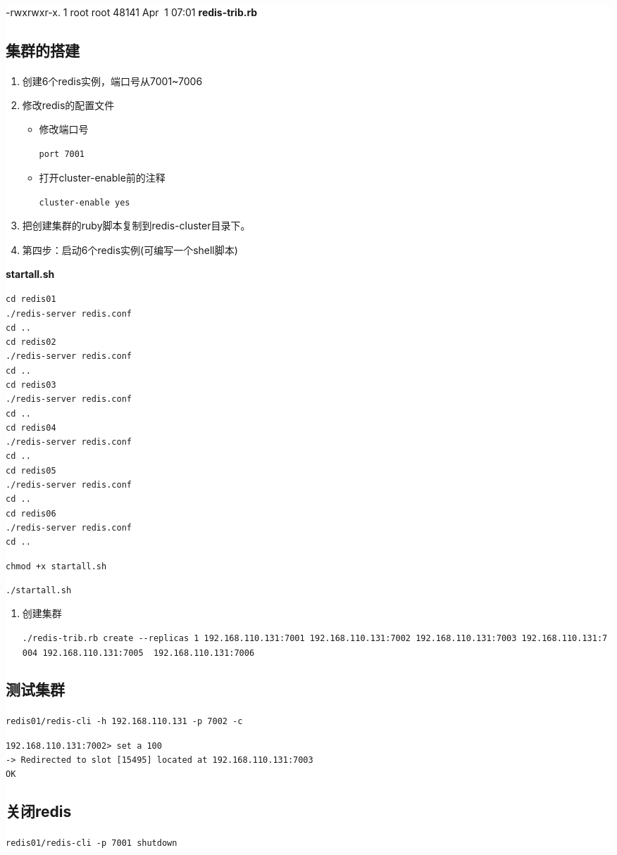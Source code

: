   -rwxrwxr-x. 1 root root 48141 Apr  1 07:01 **redis-trib.rb**

## 集群的搭建

1. 创建6个redis实例，端口号从7001~7006

2. 修改redis的配置文件

   - 修改端口号

     `port 7001`

   - 打开cluster-enable前的注释

     `cluster-enable yes `

3. 把创建集群的ruby脚本复制到redis-cluster目录下。

4. 第四步：启动6个redis实例(可编写一个shell脚本)

**startall.sh**

```
cd redis01
./redis-server redis.conf
cd ..
cd redis02
./redis-server redis.conf
cd ..
cd redis03
./redis-server redis.conf
cd ..
cd redis04
./redis-server redis.conf
cd ..
cd redis05
./redis-server redis.conf
cd ..
cd redis06
./redis-server redis.conf
cd ..

```

`chmod +x startall.sh`

`./startall.sh`

1. 创建集群

   `./redis-trib.rb create --replicas 1 192.168.110.131:7001 192.168.110.131:7002 192.168.110.131:7003 192.168.110.131:7004 192.168.110.131:7005  192.168.110.131:7006`

## 测试集群

`redis01/redis-cli -h 192.168.110.131 -p 7002 -c `

```192.168.110.131:7002&gt; set a 100-&gt; Redirected to slot [15495] located at 192.168.110.131:7003
192.168.110.131:7002> set a 100
-> Redirected to slot [15495] located at 192.168.110.131:7003
OK
```

## 关闭redis

`redis01/redis-cli -p 7001 shutdown`
